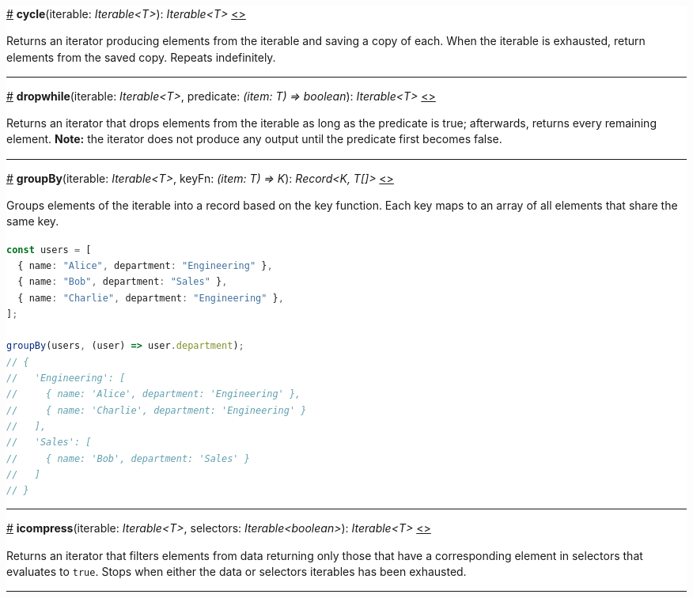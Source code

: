 <a name="cycle" href="#cycle">#</a> <b>cycle</b>(iterable: <i>Iterable&lt;T&gt;</i>): <i>Iterable&lt;T&gt;</i> [&lt;&gt;](https://github.com/nvie/itertools.js/blob/master/src/itertools.js "Source")

Returns an iterator producing elements from the iterable and saving a copy of
each. When the iterable is exhausted, return elements from the saved copy.
Repeats indefinitely.

---

<a name="dropwhile" href="#dropwhile">#</a> <b>dropwhile</b>(iterable: <i>Iterable&lt;T&gt;</i>, predicate: <i>(item: T) =&gt; boolean</i>): <i>Iterable&lt;T&gt;</i> [&lt;&gt;](https://github.com/nvie/itertools.js/blob/master/src/itertools.js "Source")

Returns an iterator that drops elements from the iterable as long as the
predicate is true; afterwards, returns every remaining element. **Note:** the
iterator does not produce any output until the predicate first becomes false.

---

<a name="groupBy" href="#groupBy">#</a> <b>groupBy</b>(iterable: <i>Iterable&lt;T&gt;</i>, keyFn: <i>(item: T) =&gt; K</i>): <i>Record&lt;K, T[]&gt;</i> [&lt;&gt;](https://github.com/nvie/itertools.js/blob/master/src/itertools.js "Source")

Groups elements of the iterable into a record based on the key function. Each
key maps to an array of all elements that share the same key.

```ts
const users = [
  { name: "Alice", department: "Engineering" },
  { name: "Bob", department: "Sales" },
  { name: "Charlie", department: "Engineering" },
];

groupBy(users, (user) => user.department);
// {
//   'Engineering': [
//     { name: 'Alice', department: 'Engineering' },
//     { name: 'Charlie', department: 'Engineering' }
//   ],
//   'Sales': [
//     { name: 'Bob', department: 'Sales' }
//   ]
// }
```

---

<a name="icompress" href="#icompress">#</a> <b>icompress</b>(iterable: <i>Iterable&lt;T&gt;</i>, selectors: <i>Iterable&lt;boolean&gt;</i>): <i>Iterable&lt;T&gt;</i> [&lt;&gt;](https://github.com/nvie/itertools.js/blob/master/src/itertools.js "Source")

Returns an iterator that filters elements from data returning only those that
have a corresponding element in selectors that evaluates to `true`. Stops when
either the data or selectors iterables has been exhausted.

---
